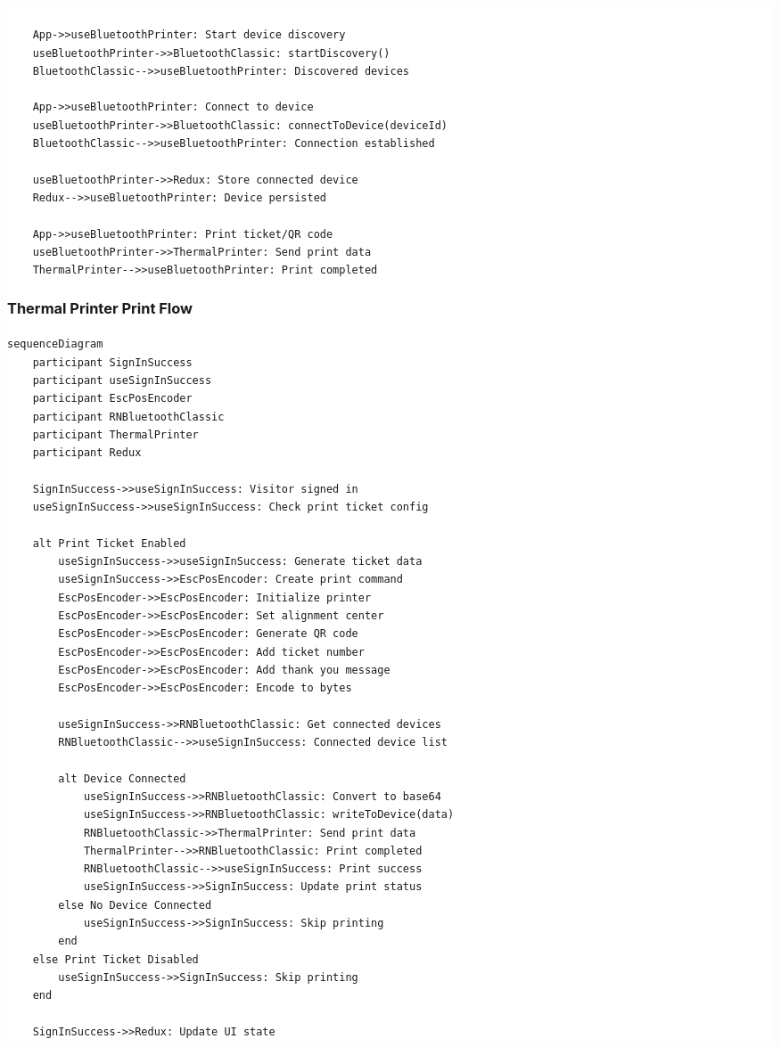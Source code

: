 ```mermaid
    
    App->>useBluetoothPrinter: Start device discovery
    useBluetoothPrinter->>BluetoothClassic: startDiscovery()
    BluetoothClassic-->>useBluetoothPrinter: Discovered devices
    
    App->>useBluetoothPrinter: Connect to device
    useBluetoothPrinter->>BluetoothClassic: connectToDevice(deviceId)
    BluetoothClassic-->>useBluetoothPrinter: Connection established
    
    useBluetoothPrinter->>Redux: Store connected device
    Redux-->>useBluetoothPrinter: Device persisted
    
    App->>useBluetoothPrinter: Print ticket/QR code
    useBluetoothPrinter->>ThermalPrinter: Send print data
    ThermalPrinter-->>useBluetoothPrinter: Print completed
```

### Thermal Printer Print Flow

```mermaid
sequenceDiagram
    participant SignInSuccess
    participant useSignInSuccess
    participant EscPosEncoder
    participant RNBluetoothClassic
    participant ThermalPrinter
    participant Redux

    SignInSuccess->>useSignInSuccess: Visitor signed in
    useSignInSuccess->>useSignInSuccess: Check print ticket config
    
    alt Print Ticket Enabled
        useSignInSuccess->>useSignInSuccess: Generate ticket data
        useSignInSuccess->>EscPosEncoder: Create print command
        EscPosEncoder->>EscPosEncoder: Initialize printer
        EscPosEncoder->>EscPosEncoder: Set alignment center
        EscPosEncoder->>EscPosEncoder: Generate QR code
        EscPosEncoder->>EscPosEncoder: Add ticket number
        EscPosEncoder->>EscPosEncoder: Add thank you message
        EscPosEncoder->>EscPosEncoder: Encode to bytes
        
        useSignInSuccess->>RNBluetoothClassic: Get connected devices
        RNBluetoothClassic-->>useSignInSuccess: Connected device list
        
        alt Device Connected
            useSignInSuccess->>RNBluetoothClassic: Convert to base64
            useSignInSuccess->>RNBluetoothClassic: writeToDevice(data)
            RNBluetoothClassic->>ThermalPrinter: Send print data
            ThermalPrinter-->>RNBluetoothClassic: Print completed
            RNBluetoothClassic-->>useSignInSuccess: Print success
            useSignInSuccess->>SignInSuccess: Update print status
        else No Device Connected
            useSignInSuccess->>SignInSuccess: Skip printing
        end
    else Print Ticket Disabled
        useSignInSuccess->>SignInSuccess: Skip printing
    end
    
    SignInSuccess->>Redux: Update UI state
```
